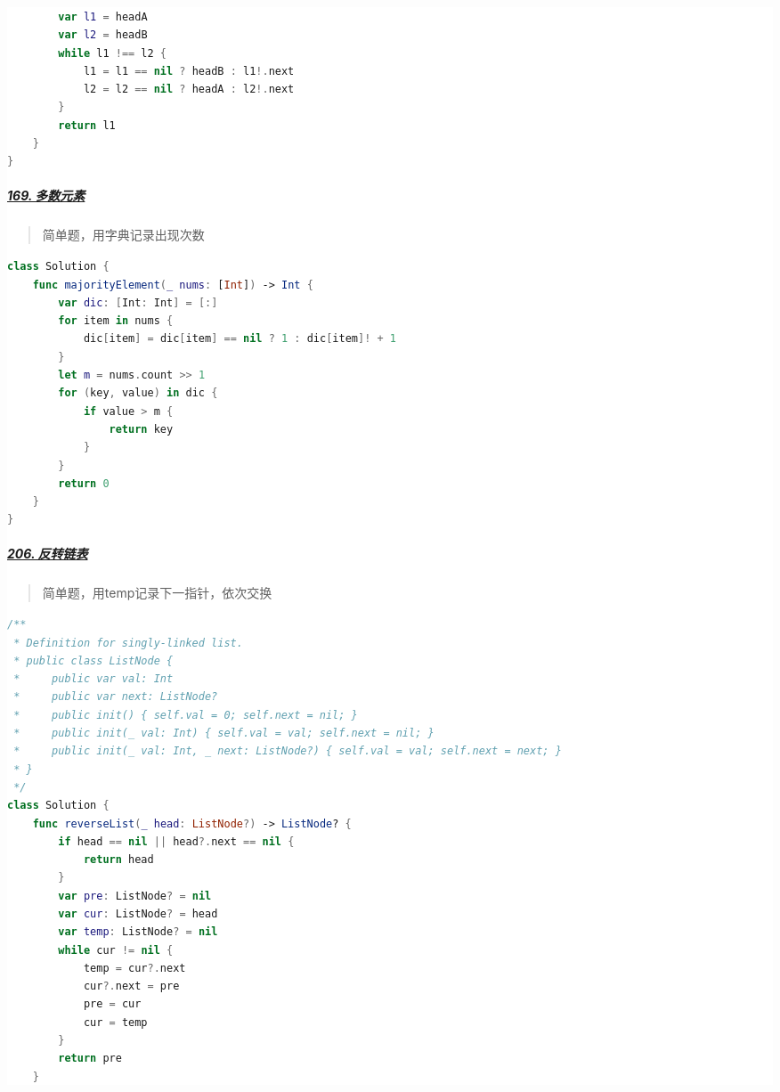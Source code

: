 ```Swift
        var l1 = headA
        var l2 = headB
        while l1 !== l2 {
            l1 = l1 == nil ? headB : l1!.next
            l2 = l2 == nil ? headA : l2!.next
        }
        return l1
    }
}
```

##### [169. 多数元素](https://leetcode.cn/problems/majority-element/description/)

> 简单题，用字典记录出现次数

```Swift
class Solution {
    func majorityElement(_ nums: [Int]) -> Int {
        var dic: [Int: Int] = [:]
        for item in nums {
            dic[item] = dic[item] == nil ? 1 : dic[item]! + 1
        }
        let m = nums.count >> 1
        for (key, value) in dic {
            if value > m {
                return key
            }
        }
        return 0
    }
}
```

##### [206. 反转链表](https://leetcode.cn/problems/reverse-linked-list/description/)

> 简单题，用temp记录下一指针，依次交换

```Swift
/**
 * Definition for singly-linked list.
 * public class ListNode {
 *     public var val: Int
 *     public var next: ListNode?
 *     public init() { self.val = 0; self.next = nil; }
 *     public init(_ val: Int) { self.val = val; self.next = nil; }
 *     public init(_ val: Int, _ next: ListNode?) { self.val = val; self.next = next; }
 * }
 */
class Solution {
    func reverseList(_ head: ListNode?) -> ListNode? {
        if head == nil || head?.next == nil {
            return head
        }
        var pre: ListNode? = nil
        var cur: ListNode? = head
        var temp: ListNode? = nil
        while cur != nil {
            temp = cur?.next
            cur?.next = pre
            pre = cur
            cur = temp
        }
        return pre
    }
```